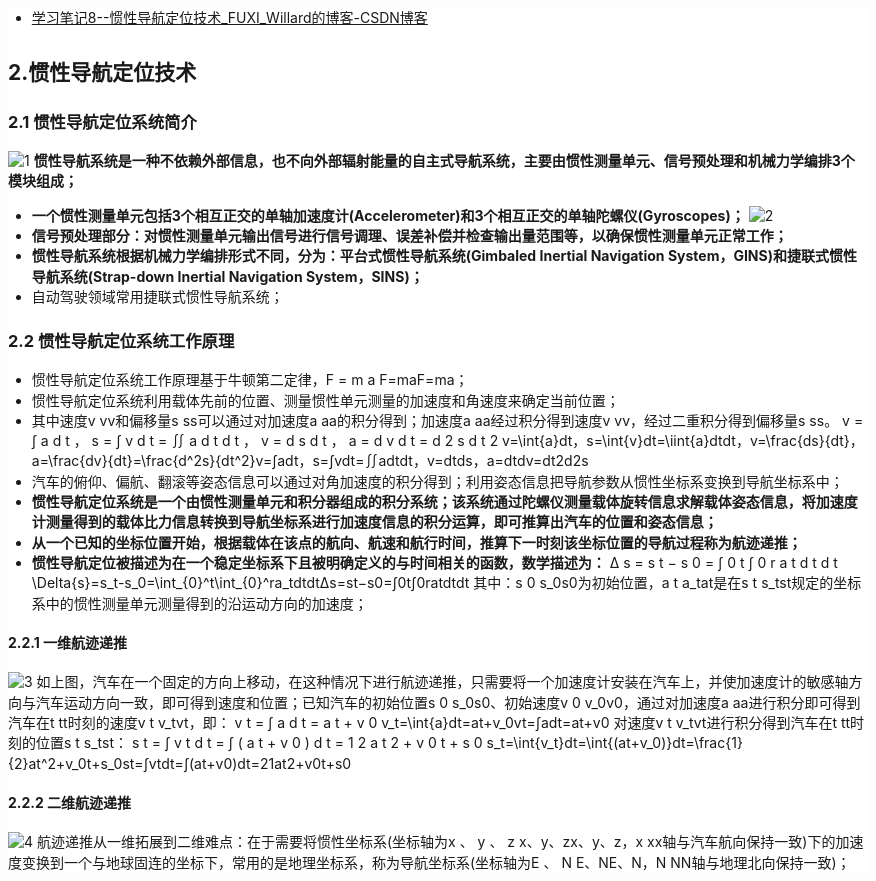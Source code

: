 - [学习笔记8--惯性导航定位技术_FUXI_Willard的博客-CSDN博客](https://fuxi-willard.blog.csdn.net/article/details/125625646)

## 2.惯性导航定位技术

### 2.1 惯性导航定位系统简介

![1](https://img-blog.csdnimg.cn/4cf9e38a92fa4a72bb9850aef97c1f64.jpeg#pic_center)
**惯性导航系统是一种不依赖外部信息，也不向外部辐射能量的自主式导航系统，主要由惯性测量单元、信号预处理和机械力学编排3个模块组成；**

- **一个惯性测量单元包括3个相互正交的单轴加速度计(Accelerometer)和3个相互正交的单轴陀螺仪(Gyroscopes)；**
  ![2](https://img-blog.csdnimg.cn/2b01879907be429f932c224f11c41c18.png#pic_center)
- **信号预处理部分：对惯性测量单元输出信号进行信号调理、误差补偿并检查输出量范围等，以确保惯性测量单元正常工作；**
- **惯性导航系统根据机械力学编排形式不同，分为：平台式惯性导航系统(Gimbaled Inertial Navigation System，GINS)和捷联式惯性导航系统(Strap-down Inertial Navigation System，SINS)；**
- 自动驾驶领域常用捷联式惯性导航系统；

### 2.2 惯性导航定位系统工作原理

- 惯性导航定位系统工作原理基于牛顿第二定律，F = m a F=maF=ma；
- 惯性导航定位系统利用载体先前的位置、测量惯性单元测量的加速度和角速度来确定当前位置；
- 其中速度v vv和偏移量s ss可以通过对加速度a aa的积分得到；加速度a aa经过积分得到速度v vv，经过二重积分得到偏移量s ss。
  v = ∫ a d t ， s = ∫ v d t = ∬ a d t d t ， v = d s d t ， a = d v d t = d 2 s d t 2 v=\int{a}dt，s=\int{v}dt=\iint{a}dtdt，v=\frac{ds}{dt}，a=\frac{dv}{dt}=\frac{d^2s}{dt^2}v=∫adt，s=∫vdt=∬adtdt，v=dtds​，a=dtdv​=dt2d2s​
- 汽车的俯仰、偏航、翻滚等姿态信息可以通过对角加速度的积分得到；利用姿态信息把导航参数从惯性坐标系变换到导航坐标系中；
- **惯性导航定位系统是一个由惯性测量单元和积分器组成的积分系统；该系统通过陀螺仪测量载体旋转信息求解载体姿态信息，将加速度计测量得到的载体比力信息转换到导航坐标系进行加速度信息的积分运算，即可推算出汽车的位置和姿态信息；**
- **从一个已知的坐标位置开始，根据载体在该点的航向、航速和航行时间，推算下一时刻该坐标位置的导航过程称为航迹递推；**
- **惯性导航定位被描述为在一个稳定坐标系下且被明确定义的与时间相关的函数，数学描述为：**
  Δ s = s t − s 0 = ∫ 0 t ∫ 0 r a t d t d t \Delta{s}=s_t-s_0=\int_{0}^t\int_{0}^ra_tdtdtΔs=st​−s0​=∫0t​∫0r​at​dtdt
  其中：s 0 s_0s0​为初始位置，a t a_tat​是在s t s_tst​规定的坐标系中的惯性测量单元测量得到的沿运动方向的加速度；

#### 2.2.1 一维航迹递推

![3](https://img-blog.csdnimg.cn/75e37efb04c6486eb71bda83f1c16537.jpeg#pic_center)
如上图，汽车在一个固定的方向上移动，在这种情况下进行航迹递推，只需要将一个加速度计安装在汽车上，并使加速度计的敏感轴方向与汽车运动方向一致，即可得到速度和位置；已知汽车的初始位置s 0 s_0s0​、初始速度v 0 v_0v0​，通过对加速度a aa进行积分即可得到汽车在t tt时刻的速度v t v_tvt​，即：
v t = ∫ a d t = a t + v 0 v_t=\int{a}dt=at+v_0vt​=∫adt=at+v0​
对速度v t v_tvt​进行积分得到汽车在t tt时刻的位置s t s_tst​：
s t = ∫ v t d t = ∫ ( a t + v 0 ) d t = 1 2 a t 2 + v 0 t + s 0 s_t=\int{v_t}dt=\int{(at+v_0)}dt=\frac{1}{2}at^2+v_0t+s_0st​=∫vt​dt=∫(at+v0​)dt=21​at2+v0​t+s0​

#### 2.2.2 二维航迹递推

![4](https://img-blog.csdnimg.cn/feb046fdb3cc48acade6d8ceacf1d659.jpeg#pic_center)
航迹递推从一维拓展到二维难点：在于需要将惯性坐标系(坐标轴为x 、 y 、 z x、y、zx、y、z，x xx轴与汽车航向保持一致)下的加速度变换到一个与地球固连的坐标下，常用的是地理坐标系，称为导航坐标系(坐标轴为E 、 N E、NE、N，N NN轴与地理北向保持一致)；
